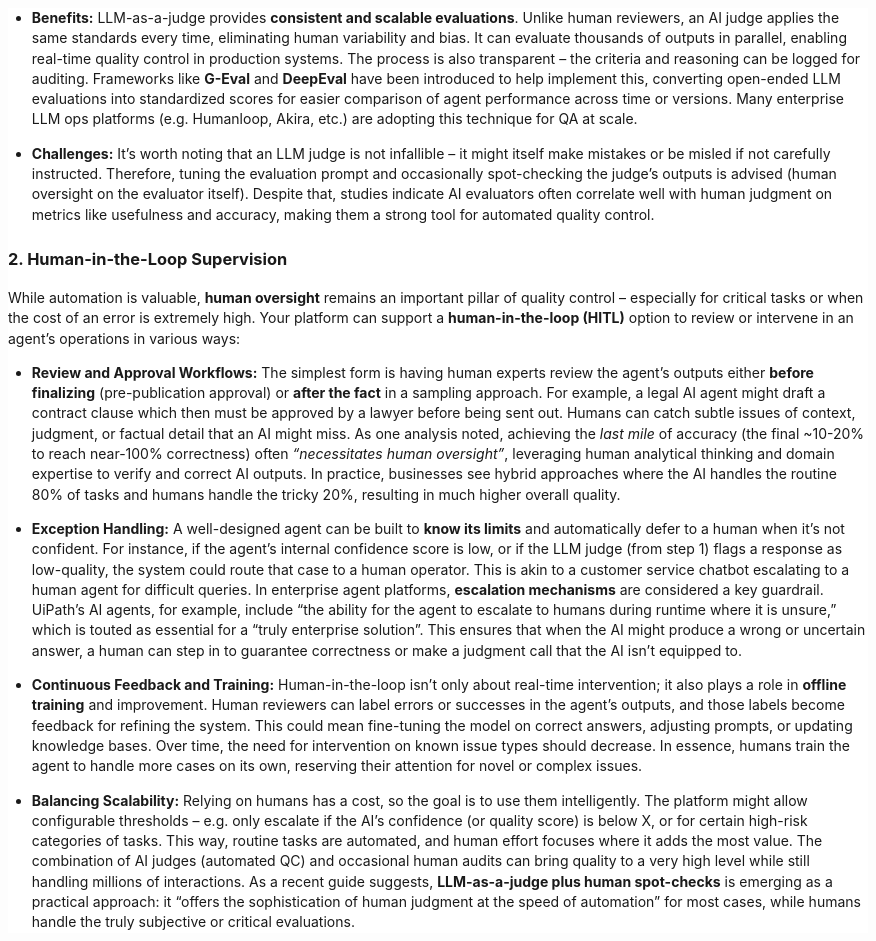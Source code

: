 * **Benefits:** LLM-as-a-judge provides **consistent and scalable evaluations**. Unlike human reviewers, an AI judge applies the same standards every time, eliminating human variability and bias. It can evaluate thousands of outputs in parallel, enabling real-time quality control in production systems. The process is also transparent – the criteria and reasoning can be logged for auditing. Frameworks like **G-Eval** and **DeepEval** have been introduced to help implement this, converting open-ended LLM evaluations into standardized scores for easier comparison of agent performance across time or versions. Many enterprise LLM ops platforms (e.g. Humanloop, Akira, etc.) are adopting this technique for QA at scale.

* **Challenges:** It’s worth noting that an LLM judge is not infallible – it might itself make mistakes or be misled if not carefully instructed. Therefore, tuning the evaluation prompt and occasionally spot-checking the judge’s outputs is advised (human oversight on the evaluator itself). Despite that, studies indicate AI evaluators often correlate well with human judgment on metrics like usefulness and accuracy, making them a strong tool for automated quality control.

### 2. Human-in-the-Loop Supervision

While automation is valuable, **human oversight** remains an important pillar of quality control – especially for critical tasks or when the cost of an error is extremely high. Your platform can support a **human-in-the-loop (HITL)** option to review or intervene in an agent’s operations in various ways:

* **Review and Approval Workflows:** The simplest form is having human experts review the agent’s outputs either **before finalizing** (pre-publication approval) or **after the fact** in a sampling approach. For example, a legal AI agent might draft a contract clause which then must be approved by a lawyer before being sent out. Humans can catch subtle issues of context, judgment, or factual detail that an AI might miss. As one analysis noted, achieving the *last mile* of accuracy (the final \~10-20% to reach near-100% correctness) often *“necessitates human oversight”*, leveraging human analytical thinking and domain expertise to verify and correct AI outputs. In practice, businesses see hybrid approaches where the AI handles the routine 80% of tasks and humans handle the tricky 20%, resulting in much higher overall quality.

* **Exception Handling:** A well-designed agent can be built to **know its limits** and automatically defer to a human when it’s not confident. For instance, if the agent’s internal confidence score is low, or if the LLM judge (from step 1) flags a response as low-quality, the system could route that case to a human operator. This is akin to a customer service chatbot escalating to a human agent for difficult queries. In enterprise agent platforms, **escalation mechanisms** are considered a key guardrail. UiPath’s AI agents, for example, include “the ability for the agent to escalate to humans during runtime where it is unsure,” which is touted as essential for a “truly enterprise solution”. This ensures that when the AI might produce a wrong or uncertain answer, a human can step in to guarantee correctness or make a judgment call that the AI isn’t equipped to.

* **Continuous Feedback and Training:** Human-in-the-loop isn’t only about real-time intervention; it also plays a role in **offline training** and improvement. Human reviewers can label errors or successes in the agent’s outputs, and those labels become feedback for refining the system. This could mean fine-tuning the model on correct answers, adjusting prompts, or updating knowledge bases. Over time, the need for intervention on known issue types should decrease. In essence, humans train the agent to handle more cases on its own, reserving their attention for novel or complex issues.

* **Balancing Scalability:** Relying on humans has a cost, so the goal is to use them intelligently. The platform might allow configurable thresholds – e.g. only escalate if the AI’s confidence (or quality score) is below X, or for certain high-risk categories of tasks. This way, routine tasks are automated, and human effort focuses where it adds the most value. The combination of AI judges (automated QC) and occasional human audits can bring quality to a very high level while still handling millions of interactions. As a recent guide suggests, **LLM-as-a-judge plus human spot-checks** is emerging as a practical approach: it “offers the sophistication of human judgment at the speed of automation” for most cases, while humans handle the truly subjective or critical evaluations.
